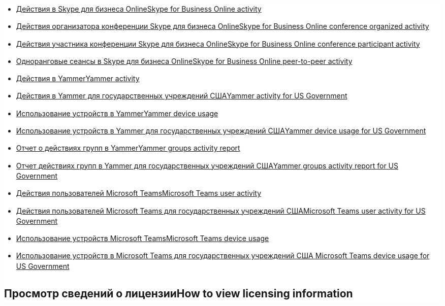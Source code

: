 - [<span data-ttu-id="46f5c-157">Действия в Skype для бизнеса Online</span><span class="sxs-lookup"><span data-stu-id="46f5c-157">Skype for Business Online activity</span></span>](/SkypeForBusiness/skype-for-business-online-reporting/activity-report)
  
- [<span data-ttu-id="46f5c-158">Действия организатора конференции Skype для бизнеса Online</span><span class="sxs-lookup"><span data-stu-id="46f5c-158">Skype for Business Online conference organized activity</span></span>](/SkypeForBusiness/skype-for-business-online-reporting/conference-organizer-activity-report)
  
- [<span data-ttu-id="46f5c-159">Действия участника конференции Skype для бизнеса Online</span><span class="sxs-lookup"><span data-stu-id="46f5c-159">Skype for Business Online conference participant activity</span></span>](/SkypeForBusiness/skype-for-business-online-reporting/conference-participant-activity-report)
  
- [<span data-ttu-id="46f5c-160">Одноранговые сеансы в Skype для бизнеса Online</span><span class="sxs-lookup"><span data-stu-id="46f5c-160">Skype for Business Online peer-to-peer activity</span></span>](/SkypeForBusiness/skype-for-business-online-reporting/peer-to-peer-activity-report)

- [<span data-ttu-id="46f5c-161">Действия в Yammer</span><span class="sxs-lookup"><span data-stu-id="46f5c-161">Yammer activity</span></span>](yammer-activity-report-ww.md)

- [<span data-ttu-id="46f5c-162">Действия в Yammer для государственных учреждений США</span><span class="sxs-lookup"><span data-stu-id="46f5c-162">Yammer activity for US Government</span></span>](yammer-activity-report.md)

- [<span data-ttu-id="46f5c-163">Использование устройств в Yammer</span><span class="sxs-lookup"><span data-stu-id="46f5c-163">Yammer device usage</span></span>](yammer-device-usage-report-ww.md)

- [<span data-ttu-id="46f5c-164">Использование устройств в Yammer для государственных учреждений США</span><span class="sxs-lookup"><span data-stu-id="46f5c-164">Yammer device usage for US Government</span></span>](yammer-device-usage-report.md)

- [<span data-ttu-id="46f5c-165">Отчет о действиях групп в Yammer</span><span class="sxs-lookup"><span data-stu-id="46f5c-165">Yammer groups activity report</span></span>](yammer-groups-activity-report-ww.md)

- [<span data-ttu-id="46f5c-166">Отчет действиях групп в Yammer для государственных учреждений США</span><span class="sxs-lookup"><span data-stu-id="46f5c-166">Yammer groups activity report for US Government</span></span>](yammer-groups-activity-report.md)

- [<span data-ttu-id="46f5c-167">Действия пользователей Microsoft Teams</span><span class="sxs-lookup"><span data-stu-id="46f5c-167">Microsoft Teams user activity</span></span>](microsoft-teams-user-activity-preview.md)

- [<span data-ttu-id="46f5c-168">Действия пользователей Microsoft Teams для государственных учреждений США</span><span class="sxs-lookup"><span data-stu-id="46f5c-168">Microsoft Teams user activity for US Government</span></span>](microsoft-teams-user-activity.md)

- [<span data-ttu-id="46f5c-169">Использование устройств Microsoft Teams</span><span class="sxs-lookup"><span data-stu-id="46f5c-169">Microsoft Teams device usage</span></span>](microsoft-teams-device-usage-preview.md)

- [<span data-ttu-id="46f5c-170">Использование устройств в Microsoft Teams для государственных учреждений США </span><span class="sxs-lookup"><span data-stu-id="46f5c-170">Microsoft Teams device usage for US Government</span></span>](microsoft-teams-device-usage.md)

## <a name="how-to-view-licensing-information"></a><span data-ttu-id="46f5c-171">Просмотр сведений о лицензии</span><span class="sxs-lookup"><span data-stu-id="46f5c-171">How to view licensing information</span></span>
